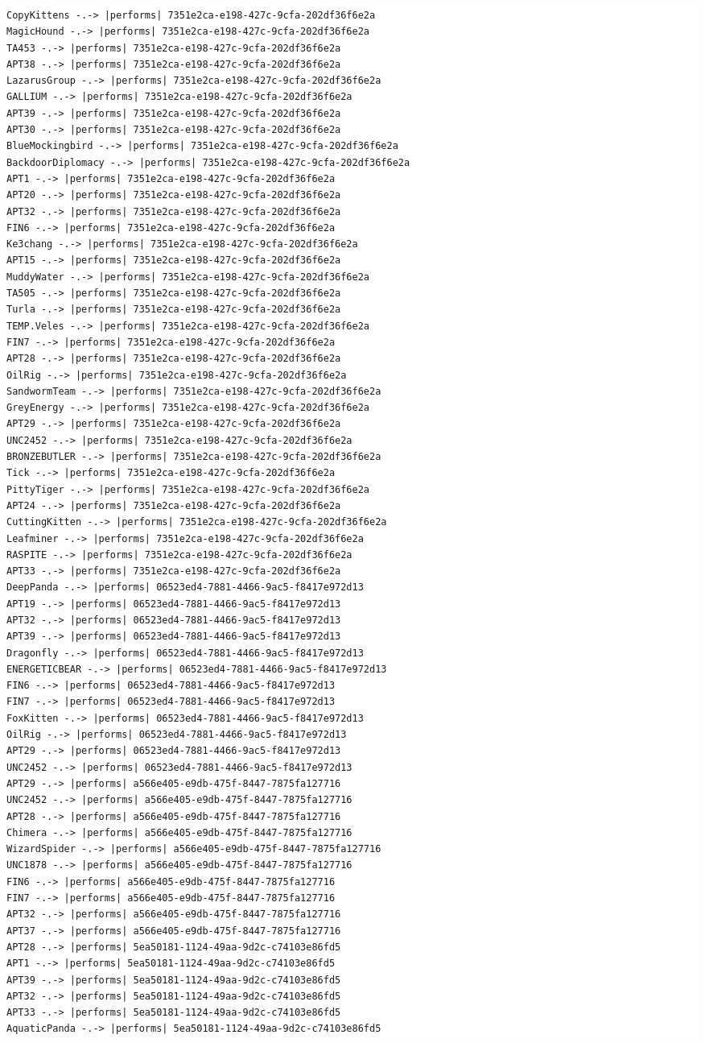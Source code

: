 ```mermaid
CopyKittens -.-> |performs| 7351e2ca-e198-427c-9cfa-202df36f6e2a
MagicHound -.-> |performs| 7351e2ca-e198-427c-9cfa-202df36f6e2a
TA453 -.-> |performs| 7351e2ca-e198-427c-9cfa-202df36f6e2a
APT38 -.-> |performs| 7351e2ca-e198-427c-9cfa-202df36f6e2a
LazarusGroup -.-> |performs| 7351e2ca-e198-427c-9cfa-202df36f6e2a
GALLIUM -.-> |performs| 7351e2ca-e198-427c-9cfa-202df36f6e2a
APT39 -.-> |performs| 7351e2ca-e198-427c-9cfa-202df36f6e2a
APT30 -.-> |performs| 7351e2ca-e198-427c-9cfa-202df36f6e2a
BlueMockingbird -.-> |performs| 7351e2ca-e198-427c-9cfa-202df36f6e2a
BackdoorDiplomacy -.-> |performs| 7351e2ca-e198-427c-9cfa-202df36f6e2a
APT1 -.-> |performs| 7351e2ca-e198-427c-9cfa-202df36f6e2a
APT20 -.-> |performs| 7351e2ca-e198-427c-9cfa-202df36f6e2a
APT32 -.-> |performs| 7351e2ca-e198-427c-9cfa-202df36f6e2a
FIN6 -.-> |performs| 7351e2ca-e198-427c-9cfa-202df36f6e2a
Ke3chang -.-> |performs| 7351e2ca-e198-427c-9cfa-202df36f6e2a
APT15 -.-> |performs| 7351e2ca-e198-427c-9cfa-202df36f6e2a
MuddyWater -.-> |performs| 7351e2ca-e198-427c-9cfa-202df36f6e2a
TA505 -.-> |performs| 7351e2ca-e198-427c-9cfa-202df36f6e2a
Turla -.-> |performs| 7351e2ca-e198-427c-9cfa-202df36f6e2a
TEMP.Veles -.-> |performs| 7351e2ca-e198-427c-9cfa-202df36f6e2a
FIN7 -.-> |performs| 7351e2ca-e198-427c-9cfa-202df36f6e2a
APT28 -.-> |performs| 7351e2ca-e198-427c-9cfa-202df36f6e2a
OilRig -.-> |performs| 7351e2ca-e198-427c-9cfa-202df36f6e2a
SandwormTeam -.-> |performs| 7351e2ca-e198-427c-9cfa-202df36f6e2a
GreyEnergy -.-> |performs| 7351e2ca-e198-427c-9cfa-202df36f6e2a
APT29 -.-> |performs| 7351e2ca-e198-427c-9cfa-202df36f6e2a
UNC2452 -.-> |performs| 7351e2ca-e198-427c-9cfa-202df36f6e2a
BRONZEBUTLER -.-> |performs| 7351e2ca-e198-427c-9cfa-202df36f6e2a
Tick -.-> |performs| 7351e2ca-e198-427c-9cfa-202df36f6e2a
PittyTiger -.-> |performs| 7351e2ca-e198-427c-9cfa-202df36f6e2a
APT24 -.-> |performs| 7351e2ca-e198-427c-9cfa-202df36f6e2a
CuttingKitten -.-> |performs| 7351e2ca-e198-427c-9cfa-202df36f6e2a
Leafminer -.-> |performs| 7351e2ca-e198-427c-9cfa-202df36f6e2a
RASPITE -.-> |performs| 7351e2ca-e198-427c-9cfa-202df36f6e2a
APT33 -.-> |performs| 7351e2ca-e198-427c-9cfa-202df36f6e2a
DeepPanda -.-> |performs| 06523ed4-7881-4466-9ac5-f8417e972d13
APT19 -.-> |performs| 06523ed4-7881-4466-9ac5-f8417e972d13
APT32 -.-> |performs| 06523ed4-7881-4466-9ac5-f8417e972d13
APT39 -.-> |performs| 06523ed4-7881-4466-9ac5-f8417e972d13
Dragonfly -.-> |performs| 06523ed4-7881-4466-9ac5-f8417e972d13
ENERGETICBEAR -.-> |performs| 06523ed4-7881-4466-9ac5-f8417e972d13
FIN6 -.-> |performs| 06523ed4-7881-4466-9ac5-f8417e972d13
FIN7 -.-> |performs| 06523ed4-7881-4466-9ac5-f8417e972d13
FoxKitten -.-> |performs| 06523ed4-7881-4466-9ac5-f8417e972d13
OilRig -.-> |performs| 06523ed4-7881-4466-9ac5-f8417e972d13
APT29 -.-> |performs| 06523ed4-7881-4466-9ac5-f8417e972d13
UNC2452 -.-> |performs| 06523ed4-7881-4466-9ac5-f8417e972d13
APT29 -.-> |performs| a566e405-e9db-475f-8447-7875fa127716
UNC2452 -.-> |performs| a566e405-e9db-475f-8447-7875fa127716
APT28 -.-> |performs| a566e405-e9db-475f-8447-7875fa127716
Chimera -.-> |performs| a566e405-e9db-475f-8447-7875fa127716
WizardSpider -.-> |performs| a566e405-e9db-475f-8447-7875fa127716
UNC1878 -.-> |performs| a566e405-e9db-475f-8447-7875fa127716
FIN6 -.-> |performs| a566e405-e9db-475f-8447-7875fa127716
FIN7 -.-> |performs| a566e405-e9db-475f-8447-7875fa127716
APT32 -.-> |performs| a566e405-e9db-475f-8447-7875fa127716
APT37 -.-> |performs| a566e405-e9db-475f-8447-7875fa127716
APT28 -.-> |performs| 5ea50181-1124-49aa-9d2c-c74103e86fd5
APT1 -.-> |performs| 5ea50181-1124-49aa-9d2c-c74103e86fd5
APT39 -.-> |performs| 5ea50181-1124-49aa-9d2c-c74103e86fd5
APT32 -.-> |performs| 5ea50181-1124-49aa-9d2c-c74103e86fd5
APT33 -.-> |performs| 5ea50181-1124-49aa-9d2c-c74103e86fd5
AquaticPanda -.-> |performs| 5ea50181-1124-49aa-9d2c-c74103e86fd5
```